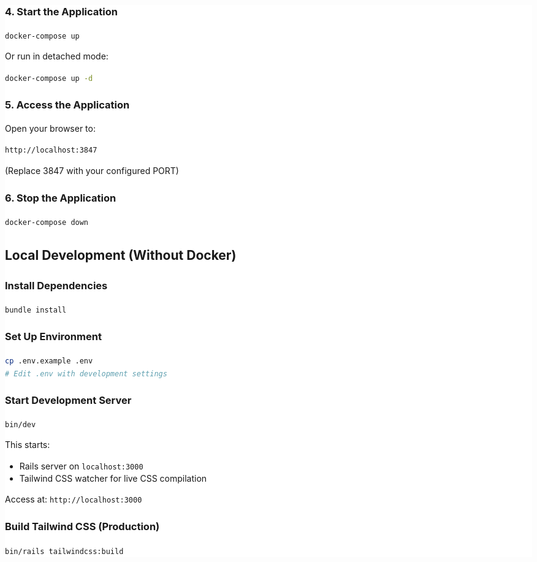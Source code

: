 ### 4. Start the Application

```bash
docker-compose up
```

Or run in detached mode:
```bash
docker-compose up -d
```

### 5. Access the Application

Open your browser to:
```
http://localhost:3847
```
(Replace 3847 with your configured PORT)

### 6. Stop the Application

```bash
docker-compose down
```

## Local Development (Without Docker)

### Install Dependencies

```bash
bundle install
```

### Set Up Environment

```bash
cp .env.example .env
# Edit .env with development settings
```

### Start Development Server

```bash
bin/dev
```

This starts:
- Rails server on `localhost:3000`
- Tailwind CSS watcher for live CSS compilation

Access at: `http://localhost:3000`

### Build Tailwind CSS (Production)

```bash
bin/rails tailwindcss:build
```
